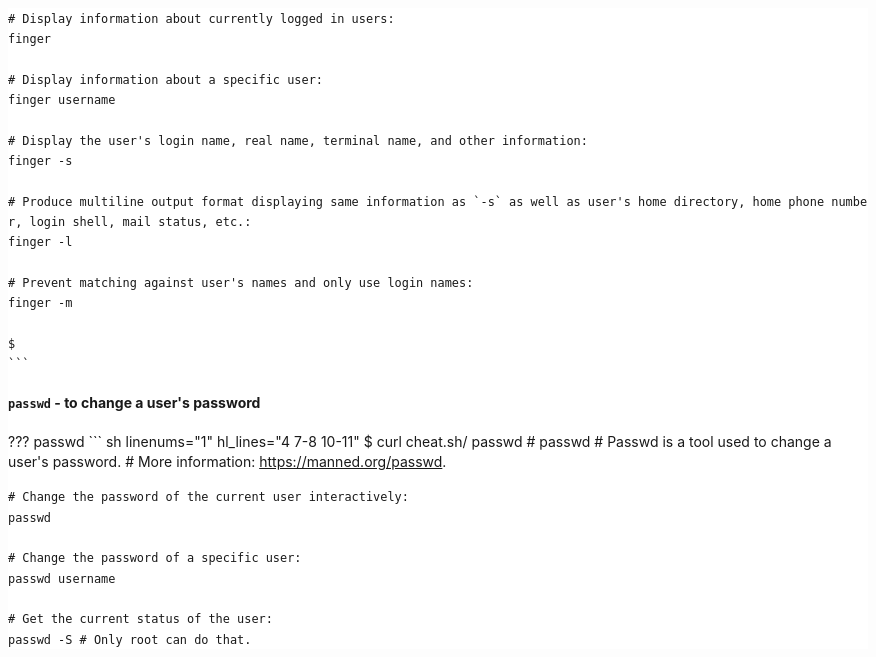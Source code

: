     # Display information about currently logged in users:
    finger
    
    # Display information about a specific user:
    finger username
    
    # Display the user's login name, real name, terminal name, and other information:
    finger -s
    
    # Produce multiline output format displaying same information as `-s` as well as user's home directory, home phone number, login shell, mail status, etc.:
    finger -l
    
    # Prevent matching against user's names and only use login names:
    finger -m
    
    $
    ```

#### `passwd` - to change a user's password


??? passwd
    ``` sh linenums="1" hl_lines="4 7-8 10-11"
    $ curl cheat.sh/
    passwd
    # passwd
    # Passwd is a tool used to change a user's password.
    # More information: <https://manned.org/passwd>.

    # Change the password of the current user interactively:
    passwd
    
    # Change the password of a specific user:
    passwd username
    
    # Get the current status of the user:
    passwd -S # Only root can do that.
    